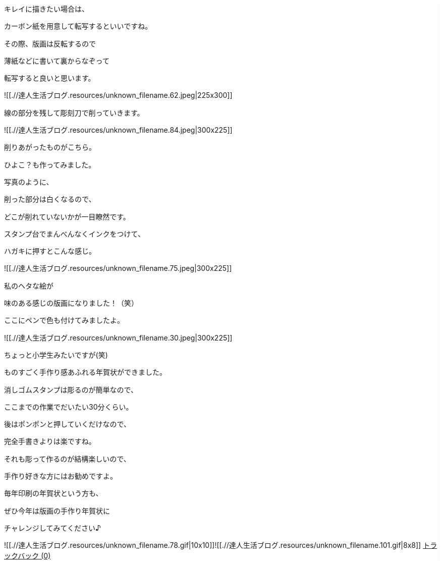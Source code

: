 キレイに描きたい場合は、

カーボン紙を用意して転写するといいですね。

その際、版画は反転するので

薄紙などに書いて裏からなぞって

転写すると良いと思います。

![[.//達人生活ブログ.resources/unknown_filename.62.jpeg\|225x300]]

線の部分を残して彫刻刀で削っていきます。

![[.//達人生活ブログ.resources/unknown_filename.84.jpeg\|300x225]]

削りあがったものがこちら。

ひよこ？も作ってみました。

写真のように、

削った部分は白くなるので、

どこが削れていないかが一目瞭然です。

スタンプ台でまんべんなくインクをつけて、

ハガキに押すとこんな感じ。

![[.//達人生活ブログ.resources/unknown_filename.75.jpeg\|300x225]]

私のヘタな絵が

味のある感じの版画になりました！（笑）

ここにペンで色も付けてみましたよ。

![[.//達人生活ブログ.resources/unknown_filename.30.jpeg\|300x225]]

ちょっと小学生みたいですが(笑)

ものすごく手作り感あふれる年賀状ができました。

消しゴムスタンプは彫るのが簡単なので、

ここまでの作業でだいたい30分くらい。

後はポンポンと押していくだけなので、

完全手書きよりは楽ですね。

それも彫って作るのが結構楽しいので、

手作り好きな方にはお勧めですよ。

毎年印刷の年賀状という方も、

ぜひ今年は版画の手作り年賀状に

チャレンジしてみてください♪

![[.//達人生活ブログ.resources/unknown_filename.78.gif\|10x10]]![[.//達人生活ブログ.resources/unknown_filename.101.gif\|8x8]] [トラックバック (0)](http://www.daiso-sangyo.co.jp/blog/wadayuki/2016/12/post-336.html#trackbacks)

